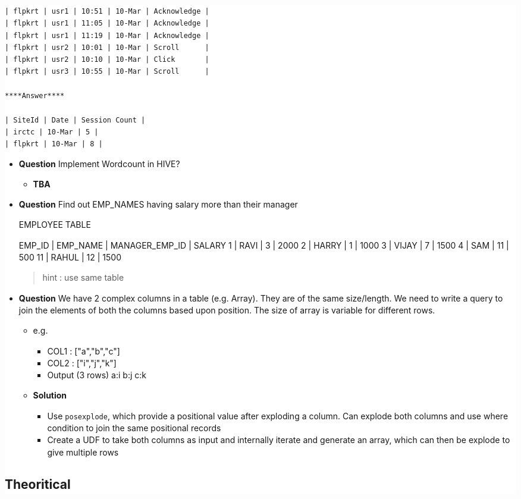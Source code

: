     | flpkrt | usr1 | 10:51 | 10-Mar | Acknowledge |
    | flpkrt | usr1 | 11:05 | 10-Mar | Acknowledge |
    | flpkrt | usr1 | 11:19 | 10-Mar | Acknowledge |
    | flpkrt | usr2 | 10:01 | 10-Mar | Scroll      |
    | flpkrt | usr2 | 10:10 | 10-Mar | Click       |
    | flpkrt | usr3 | 10:55 | 10-Mar | Scroll      |

    ****Answer****

    | SiteId | Date | Session Count |
    | irctc | 10-Mar | 5 |
    | flpkrt | 10-Mar | 8 |

- **Question** Implement Wordcount in HIVE?
  - **TBA**

- **Question** Find out EMP_NAMES having salary more than their manager

    EMPLOYEE TABLE

    EMP_ID | EMP_NAME | MANAGER_EMP_ID | SALARY
    1      | RAVI     | 3              | 2000
    2      | HARRY | 1              | 1000
    3      | VIJAY    | 7             | 1500
    4      | SAM      | 11            |   500
    11      | RAHUL | 12           | 1500

    > hint : use same table
    >

- **Question** We have 2 complex columns in a table (e.g. Array). They are of the same size/length. We need to write a query to join the elements of both the columns based upon position. The size of array is variable for different rows.
  - e.g.
    - COL1 : ["a","b","c"]
    - COL2 : ["i","j","k"]
    - Output (3 rows)
     a:i
     b:j
     c:k

  - **Solution**
    - Use `posexplode`, which provide a positional value after exploding a column. Can explode both columns and use where condition to join the same positional records
    - Create a UDF to take both columns as input and internally iterate and generate an array, which can then be explode to give multiple rows

## Theoritical
